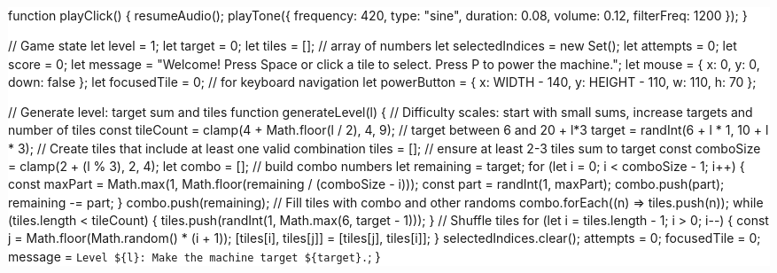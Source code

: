   function playClick() {
    resumeAudio();
    playTone({ frequency: 420, type: "sine", duration: 0.08, volume: 0.12, filterFreq: 1200 });
  }

  // Game state
  let level = 1;
  let target = 0;
  let tiles = []; // array of numbers
  let selectedIndices = new Set();
  let attempts = 0;
  let score = 0;
  let message = "Welcome! Press Space or click a tile to select. Press P to power the machine.";
  let mouse = { x: 0, y: 0, down: false };
  let focusedTile = 0; // for keyboard navigation
  let powerButton = { x: WIDTH - 140, y: HEIGHT - 110, w: 110, h: 70 };

  // Generate level: target sum and tiles
  function generateLevel(l) {
    // Difficulty scales: start with small sums, increase targets and number of tiles
    const tileCount = clamp(4 + Math.floor(l / 2), 4, 9);
    // target between 6 and 20 + l*3
    target = randInt(6 + l * 1, 10 + l * 3);
    // Create tiles that include at least one valid combination
    tiles = [];
    // ensure at least 2-3 tiles sum to target
    const comboSize = clamp(2 + (l % 3), 2, 4);
    let combo = [];
    // build combo numbers
    let remaining = target;
    for (let i = 0; i < comboSize - 1; i++) {
      const maxPart = Math.max(1, Math.floor(remaining / (comboSize - i)));
      const part = randInt(1, maxPart);
      combo.push(part);
      remaining -= part;
    }
    combo.push(remaining);
    // Fill tiles with combo and other randoms
    combo.forEach((n) => tiles.push(n));
    while (tiles.length < tileCount) {
      tiles.push(randInt(1, Math.max(6, target - 1)));
    }
    // Shuffle tiles
    for (let i = tiles.length - 1; i > 0; i--) {
      const j = Math.floor(Math.random() * (i + 1));
      [tiles[i], tiles[j]] = [tiles[j], tiles[i]];
    }
    selectedIndices.clear();
    attempts = 0;
    focusedTile = 0;
    message = `Level ${l}: Make the machine target ${target}.`;
  }

